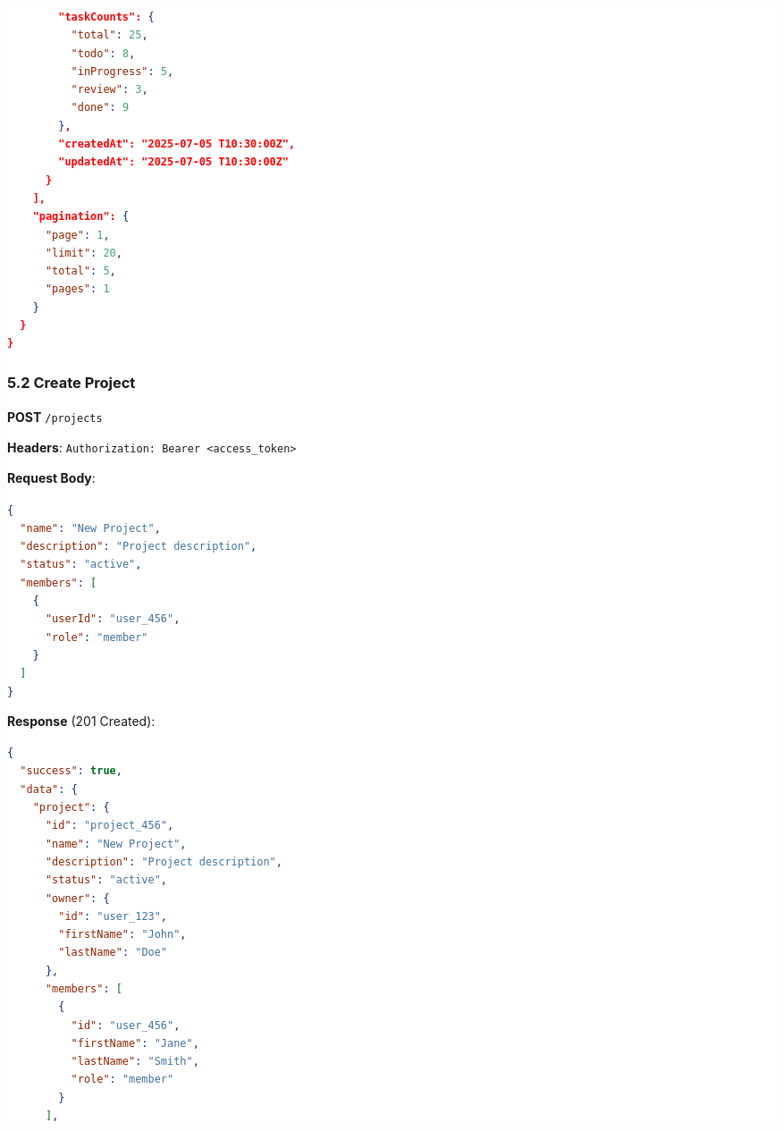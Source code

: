 ```json
        "taskCounts": {
          "total": 25,
          "todo": 8,
          "inProgress": 5,
          "review": 3,
          "done": 9
        },
        "createdAt": "2025-07-05 T10:30:00Z",
        "updatedAt": "2025-07-05 T10:30:00Z"
      }
    ],
    "pagination": {
      "page": 1,
      "limit": 20,
      "total": 5,
      "pages": 1
    }
  }
}
```

### 5.2 Create Project

**POST** `/projects`

**Headers**: `Authorization: Bearer <access_token>`

**Request Body**:
```json
{
  "name": "New Project",
  "description": "Project description",
  "status": "active",
  "members": [
    {
      "userId": "user_456",
      "role": "member"
    }
  ]
}
```

**Response** (201 Created):
```json
{
  "success": true,
  "data": {
    "project": {
      "id": "project_456",
      "name": "New Project",
      "description": "Project description",
      "status": "active",
      "owner": {
        "id": "user_123",
        "firstName": "John",
        "lastName": "Doe"
      },
      "members": [
        {
          "id": "user_456",
          "firstName": "Jane",
          "lastName": "Smith",
          "role": "member"
        }
      ],
```
